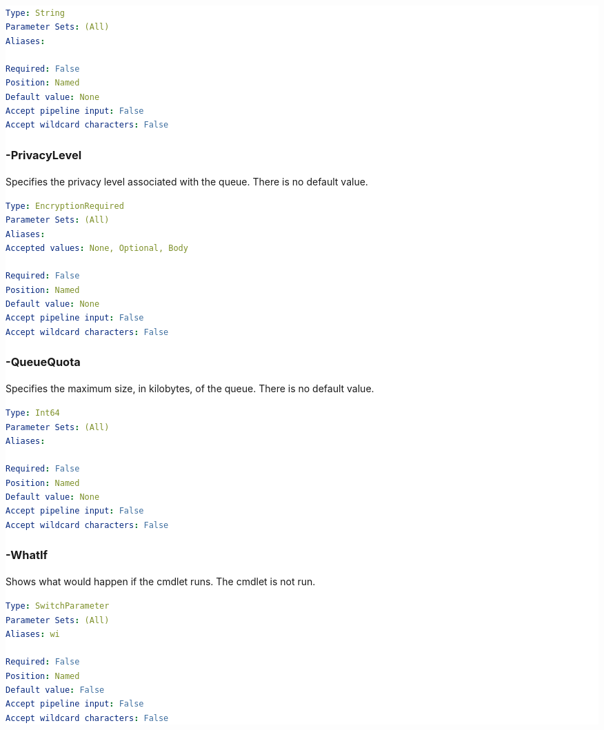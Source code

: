 ```yaml
Type: String
Parameter Sets: (All)
Aliases: 

Required: False
Position: Named
Default value: None
Accept pipeline input: False
Accept wildcard characters: False
```

### -PrivacyLevel
Specifies the privacy level associated with the queue.
There is no default value.

```yaml
Type: EncryptionRequired
Parameter Sets: (All)
Aliases: 
Accepted values: None, Optional, Body

Required: False
Position: Named
Default value: None
Accept pipeline input: False
Accept wildcard characters: False
```

### -QueueQuota
Specifies the maximum size, in kilobytes, of the queue.
There is no default value.

```yaml
Type: Int64
Parameter Sets: (All)
Aliases: 

Required: False
Position: Named
Default value: None
Accept pipeline input: False
Accept wildcard characters: False
```

### -WhatIf
Shows what would happen if the cmdlet runs.
The cmdlet is not run.

```yaml
Type: SwitchParameter
Parameter Sets: (All)
Aliases: wi

Required: False
Position: Named
Default value: False
Accept pipeline input: False
Accept wildcard characters: False
```
